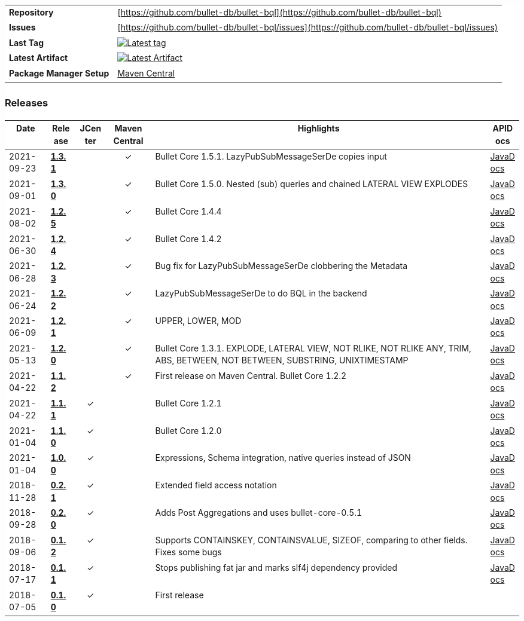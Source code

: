 |                           |                 |
| ------------------------- | --------------- |
| **Repository**            | [https://github.com/bullet-db/bullet-bql](https://github.com/bullet-db/bullet-bql) |
| **Issues**                | [https://github.com/bullet-db/bullet-bql/issues](https://github.com/bullet-db/bullet-bql/issues) |
| **Last Tag**              | [![Latest tag](https://img.shields.io/github/release/bullet-db/bullet-bql/all.svg)](https://github.com/bullet-db/bullet-bql/tags) |
| **Latest Artifact**       | [![Latest Artifact](https://maven-badges.herokuapp.com/maven-central/com.yahoo.bullet/bullet-bql/badge.svg)](https://maven-badges.herokuapp.com/maven-central/com.yahoo.bullet/bullet-bql) |
| **Package Manager Setup** | [Maven Central](https://search.maven.org/artifact/com.yahoo.bullet/bullet-bql/${bullet.bql.version}/jar) |

### Releases

|    Date      |                                  Release                                             |        JCenter        |      Maven Central    | Highlights | APIDocs |
| ------------ | ------------------------------------------------------------------------------------ | :-------------------: | :-------------------: | ---------- | ------- |
| 2021-09-23   | [**1.3.1**](https://github.com/bullet-db/bullet-bql/releases/tag/bullet-bql-1.3.1)   |                       | <span>&#10003;</span> | Bullet Core 1.5.1. LazyPubSubMessageSerDe copies input | [JavaDocs](apidocs/bullet-bql/1.5.1/index.html) |
| 2021-09-01   | [**1.3.0**](https://github.com/bullet-db/bullet-bql/releases/tag/bullet-bql-1.3.0)   |                       | <span>&#10003;</span> | Bullet Core 1.5.0. Nested (sub) queries and chained LATERAL VIEW EXPLODES | [JavaDocs](apidocs/bullet-bql/1.5.0/index.html) |
| 2021-08-02   | [**1.2.5**](https://github.com/bullet-db/bullet-bql/releases/tag/bullet-bql-1.2.5)   |                       | <span>&#10003;</span> | Bullet Core 1.4.4 | [JavaDocs](apidocs/bullet-bql/1.2.5/index.html) |
| 2021-06-30   | [**1.2.4**](https://github.com/bullet-db/bullet-bql/releases/tag/bullet-bql-1.2.4)   |                       | <span>&#10003;</span> | Bullet Core 1.4.2 | [JavaDocs](apidocs/bullet-bql/1.2.4/index.html) |
| 2021-06-28   | [**1.2.3**](https://github.com/bullet-db/bullet-bql/releases/tag/bullet-bql-1.2.3)   |                       | <span>&#10003;</span> | Bug fix for LazyPubSubMessageSerDe clobbering the Metadata | [JavaDocs](apidocs/bullet-bql/1.2.3/index.html) |
| 2021-06-24   | [**1.2.2**](https://github.com/bullet-db/bullet-bql/releases/tag/bullet-bql-1.2.2)   |                       | <span>&#10003;</span> | LazyPubSubMessageSerDe to do BQL in the backend | [JavaDocs](apidocs/bullet-bql/1.2.2/index.html) |
| 2021-06-09   | [**1.2.1**](https://github.com/bullet-db/bullet-bql/releases/tag/bullet-bql-1.2.1)   |                       | <span>&#10003;</span> | UPPER, LOWER, MOD | [JavaDocs](apidocs/bullet-bql/1.2.1/index.html) |
| 2021-05-13   | [**1.2.0**](https://github.com/bullet-db/bullet-bql/releases/tag/bullet-bql-1.2.0)   |                       | <span>&#10003;</span> | Bullet Core 1.3.1. EXPLODE, LATERAL VIEW, NOT RLIKE, NOT RLIKE ANY, TRIM, ABS, BETWEEN, NOT BETWEEN, SUBSTRING, UNIXTIMESTAMP | [JavaDocs](apidocs/bullet-bql/1.2.0/index.html) |
| 2021-04-22   | [**1.1.2**](https://github.com/bullet-db/bullet-bql/releases/tag/bullet-bql-1.1.2)   |                       | <span>&#10003;</span> | First release on Maven Central. Bullet Core 1.2.2 | [JavaDocs](apidocs/bullet-bql/1.1.2/index.html) |
| 2021-04-22   | [**1.1.1**](https://github.com/bullet-db/bullet-bql/releases/tag/bullet-bql-1.1.1)   | <span>&#10003;</span> |                       | Bullet Core 1.2.1 | [JavaDocs](apidocs/bullet-bql/1.1.1/index.html) |
| 2021-01-04   | [**1.1.0**](https://github.com/bullet-db/bullet-bql/releases/tag/bullet-bql-1.1.0)   | <span>&#10003;</span> |                       | Bullet Core 1.2.0 | [JavaDocs](apidocs/bullet-bql/1.1.0/index.html) |
| 2021-01-04   | [**1.0.0**](https://github.com/bullet-db/bullet-bql/releases/tag/bullet-bql-1.0.0)   | <span>&#10003;</span> |                       | Expressions, Schema integration, native queries instead of JSON | [JavaDocs](apidocs/bullet-bql/1.0.0/index.html) |
| 2018-11-28   | [**0.2.1**](https://github.com/bullet-db/bullet-bql/releases/tag/bullet-bql-0.2.1)   | <span>&#10003;</span> |                       | Extended field access notation | [JavaDocs](apidocs/bullet-bql/0.2.1/index.html) |
| 2018-09-28   | [**0.2.0**](https://github.com/bullet-db/bullet-bql/releases/tag/bullet-bql-0.2.0)   | <span>&#10003;</span> |                       | Adds Post Aggregations and uses bullet-core-0.5.1 | [JavaDocs](apidocs/bullet-bql/0.2.0/index.html) |
| 2018-09-06   | [**0.1.2**](https://github.com/bullet-db/bullet-bql/releases/tag/bullet-bql-0.1.2)   | <span>&#10003;</span> |                       | Supports CONTAINSKEY, CONTAINSVALUE, SIZEOF, comparing to other fields. Fixes some bugs | [JavaDocs](apidocs/bullet-bql/0.1.2/index.html) |
| 2018-07-17   | [**0.1.1**](https://github.com/bullet-db/bullet-bql/releases/tag/bullet-bql-0.1.1)   | <span>&#10003;</span> |                       | Stops publishing fat jar and marks slf4j dependency provided | [JavaDocs](apidocs/bullet-bql/0.1.1/index.html) |
| 2018-07-05   | [**0.1.0**](https://github.com/bullet-db/bullet-bql/releases/tag/bullet-bql-0.1.0)   | <span>&#10003;</span> |                       | First release | |
